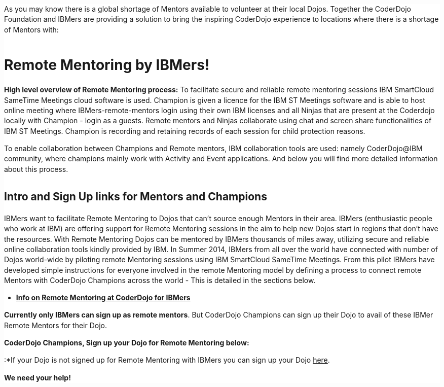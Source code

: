 As you may know there is a global shortage of Mentors available to
volunteer at their local Dojos. Together the CoderDojo Foundation and
IBMers are providing a solution to bring the inspiring CoderDojo
experience to locations where there is a shortage of Mentors with:

# Remote Mentoring by IBMers\!

**High level overview of Remote Mentoring process:** To facilitate
secure and reliable remote mentoring sessions IBM SmartCloud SameTime
Meetings cloud software is used. Champion is given a licence for the IBM
ST Meetings software and is able to host online meeting where
IBMers-remote-mentors login using their own IBM licenses and all Ninjas
that are present at the Coderdojo locally with Champion - login as a
guests. Remote mentors and Ninjas collaborate using chat and screen
share functionalities of IBM ST Meetings. Champion is recording and
retaining records of each session for child protection reasons.

To enable collaboration between Champions and Remote mentors, IBM
collaboration tools are used: namely CoderDojo@IBM community, where
champions mainly work with Activity and Event applications. And below
you will find more detailed information about this process.

## Intro and Sign Up links for Mentors and Champions

IBMers want to facilitate Remote Mentoring to Dojos that can’t source
enough Mentors in their area. IBMers (enthusiastic people who work at
IBM) are offering support for Remote Mentoring sessions in the aim to
help new Dojos start in regions that don’t have the resources. With
Remote Mentoring Dojos can be mentored by IBMers thousands of miles
away, utilizing secure and reliable online collaboration tools kindly
provided by IBM. In Summer 2014, IBMers from all over the world have
connected with number of Dojos world-wide by piloting remote Mentoring
sessions using IBM SmartCloud SameTime Meetings. From this pilot IBMers
have developed simple instructions for everyone involved in the remote
Mentoring model by defining a process to connect remote Mentors with
CoderDojo Champions across the world - This is detailed in the sections
below.

  - **[Info on Remote Mentoring at CoderDojo for
    IBMers](Info_on_Remote_Mentoring_at_CoderDojo_for_IBMers.md)**

**Currently only IBMers can sign up as remote mentors**. But CoderDojo
Champions can sign up their Dojo to avail of these IBMer Remote Mentors
for their Dojo.

**CoderDojo Champions, Sign up your Dojo for Remote Mentoring below:**

:\*If your Dojo is not signed up for Remote Mentoring with IBMers you
can sign up your Dojo
[here](https://docs.google.com/a/hwf.io/forms/d/1rRH2mmyXNKRddkFRyIryY8vum0QYNN6sWII9dw3BpCQ/viewform).

**We need your help\!**
